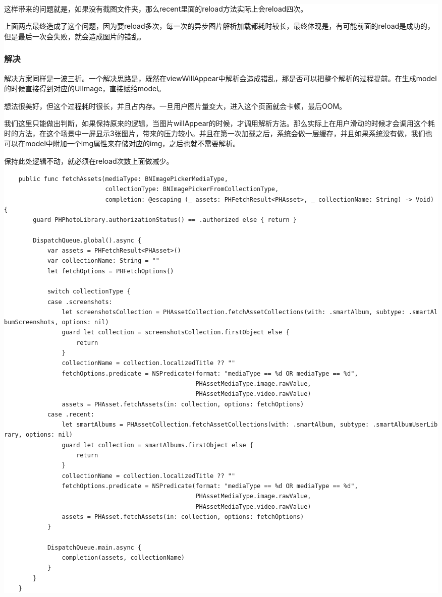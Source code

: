这样带来的问题就是，如果没有截图文件夹，那么recent里面的reload方法实际上会reload四次。

上面两点最终造成了这个问题，因为要reload多次，每一次的异步图片解析加载都耗时较长，最终体现是，有可能前面的reload是成功的，但是最后一次会失败，就会造成图片的错乱。

### 解决

解决方案同样是一波三折。一个解决思路是，既然在viewWillAppear中解析会造成错乱，那是否可以把整个解析的过程提前。在生成model的时候直接得到对应的UIImage，直接赋给model。

想法很美好，但这个过程耗时很长，并且占内存。一旦用户图片量变大，进入这个页面就会卡顿，最后OOM。

我们这里只能做出判断，如果保持原来的逻辑，当图片willAppear的时候，才调用解析方法。那么实际上在用户滑动的时候才会调用这个耗时的方法，在这个场景中一屏显示3张图片，带来的压力较小。并且在第一次加载之后，系统会做一层缓存，并且如果系统没有做，我们也可以在model中附加一个img属性来存储对应的img，之后也就不需要解析。

保持此处逻辑不动，就必须在reload次数上面做减少。

```
    public func fetchAssets(mediaType: BNImagePickerMediaType,
                            collectionType: BNImagePickerFromCollectionType,
                            completion: @escaping (_ assets: PHFetchResult<PHAsset>, _ collectionName: String) -> Void) {
        guard PHPhotoLibrary.authorizationStatus() == .authorized else { return }

        DispatchQueue.global().async {
            var assets = PHFetchResult<PHAsset>()
            var collectionName: String = ""
            let fetchOptions = PHFetchOptions()

            switch collectionType {
            case .screenshots:
                let screenshotsCollection = PHAssetCollection.fetchAssetCollections(with: .smartAlbum, subtype: .smartAlbumScreenshots, options: nil)
                guard let collection = screenshotsCollection.firstObject else {
                    return
                }
                collectionName = collection.localizedTitle ?? ""
                fetchOptions.predicate = NSPredicate(format: "mediaType == %d OR mediaType == %d",
                                                     PHAssetMediaType.image.rawValue,
                                                     PHAssetMediaType.video.rawValue)
                assets = PHAsset.fetchAssets(in: collection, options: fetchOptions)
            case .recent:
                let smartAlbums = PHAssetCollection.fetchAssetCollections(with: .smartAlbum, subtype: .smartAlbumUserLibrary, options: nil)
                guard let collection = smartAlbums.firstObject else {
                    return
                }
                collectionName = collection.localizedTitle ?? ""
                fetchOptions.predicate = NSPredicate(format: "mediaType == %d OR mediaType == %d",
                                                     PHAssetMediaType.image.rawValue,
                                                     PHAssetMediaType.video.rawValue)
                assets = PHAsset.fetchAssets(in: collection, options: fetchOptions)
            }

            DispatchQueue.main.async {
                completion(assets, collectionName)
            }
        }
    }

```

